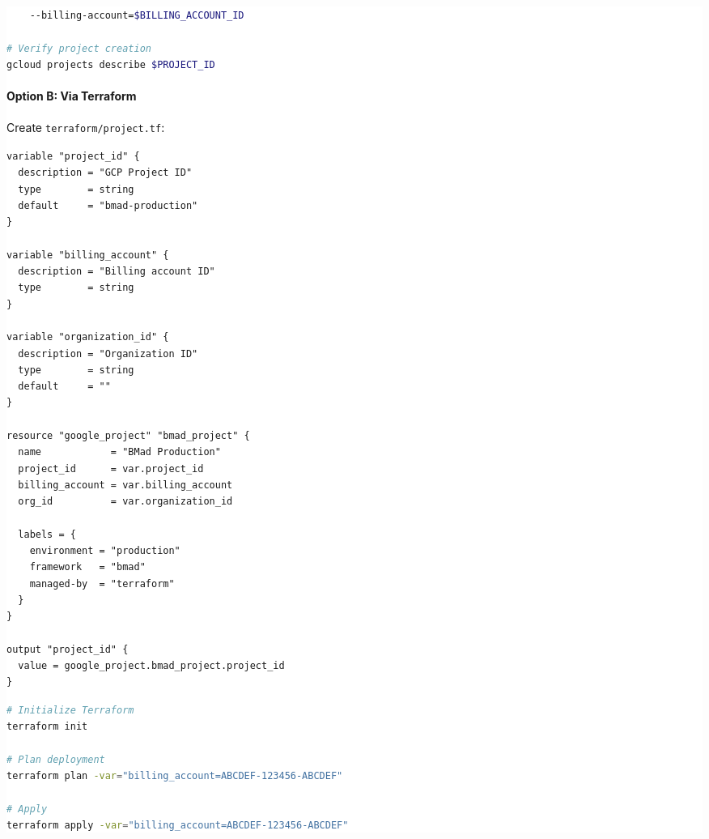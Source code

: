 ```bash
    --billing-account=$BILLING_ACCOUNT_ID

# Verify project creation
gcloud projects describe $PROJECT_ID
```

#### Option B: Via Terraform

Create `terraform/project.tf`:

```hcl
variable "project_id" {
  description = "GCP Project ID"
  type        = string
  default     = "bmad-production"
}

variable "billing_account" {
  description = "Billing account ID"
  type        = string
}

variable "organization_id" {
  description = "Organization ID"
  type        = string
  default     = ""
}

resource "google_project" "bmad_project" {
  name            = "BMad Production"
  project_id      = var.project_id
  billing_account = var.billing_account
  org_id          = var.organization_id

  labels = {
    environment = "production"
    framework   = "bmad"
    managed-by  = "terraform"
  }
}

output "project_id" {
  value = google_project.bmad_project.project_id
}
```

```bash
# Initialize Terraform
terraform init

# Plan deployment
terraform plan -var="billing_account=ABCDEF-123456-ABCDEF"

# Apply
terraform apply -var="billing_account=ABCDEF-123456-ABCDEF"
```

